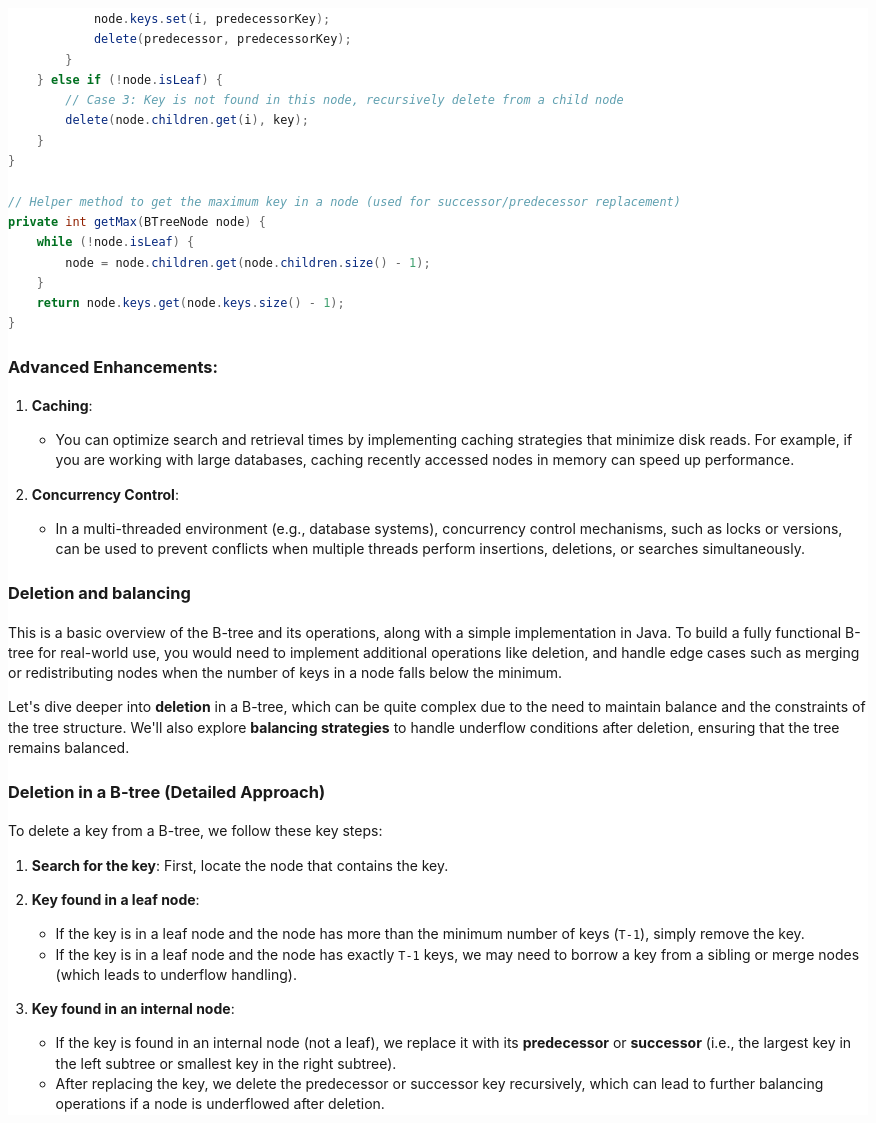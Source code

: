 ```java
            node.keys.set(i, predecessorKey);
            delete(predecessor, predecessorKey);
        }
    } else if (!node.isLeaf) {
        // Case 3: Key is not found in this node, recursively delete from a child node
        delete(node.children.get(i), key);
    }
}

// Helper method to get the maximum key in a node (used for successor/predecessor replacement)
private int getMax(BTreeNode node) {
    while (!node.isLeaf) {
        node = node.children.get(node.children.size() - 1);
    }
    return node.keys.get(node.keys.size() - 1);
}
```

### Advanced Enhancements:

1. **Caching**:
   - You can optimize search and retrieval times by implementing caching strategies that minimize disk reads. For example, if you are working with large databases, caching recently accessed nodes in memory can speed up performance.

2. **Concurrency Control**:
   - In a multi-threaded environment (e.g., database systems), concurrency control mechanisms, such as locks or versions, can be used to prevent conflicts when multiple threads perform insertions, deletions, or searches simultaneously.

### Deletion and balancing

This is a basic overview of the B-tree and its operations, along with a simple implementation in Java. To build a fully functional B-tree for real-world use, you would need to implement additional operations like deletion, and handle edge cases such as merging or redistributing nodes when the number of keys in a node falls below the minimum.

Let's dive deeper into **deletion** in a B-tree, which can be quite complex due to the need to maintain balance and the constraints of the tree structure. We'll also explore **balancing strategies** to handle underflow conditions after deletion, ensuring that the tree remains balanced.

### **Deletion in a B-tree (Detailed Approach)**

To delete a key from a B-tree, we follow these key steps:

1. **Search for the key**: First, locate the node that contains the key.
2. **Key found in a leaf node**:
   - If the key is in a leaf node and the node has more than the minimum number of keys (`T-1`), simply remove the key.
   - If the key is in a leaf node and the node has exactly `T-1` keys, we may need to borrow a key from a sibling or merge nodes (which leads to underflow handling).
   
3. **Key found in an internal node**:
   - If the key is found in an internal node (not a leaf), we replace it with its **predecessor** or **successor** (i.e., the largest key in the left subtree or smallest key in the right subtree). 
   - After replacing the key, we delete the predecessor or successor key recursively, which can lead to further balancing operations if a node is underflowed after deletion.
